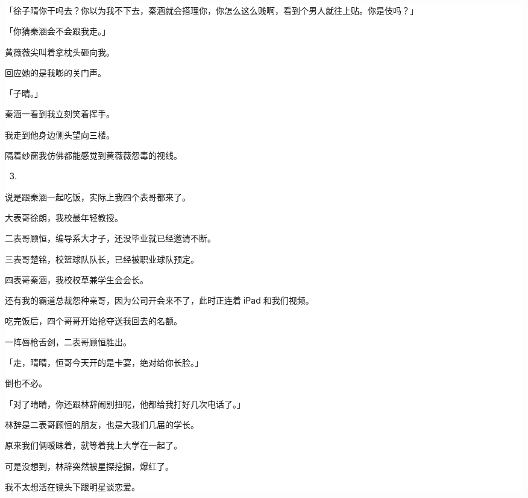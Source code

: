 
「徐子晴你干吗去？你以为我不下去，秦涵就会搭理你，你怎么这么贱啊，看到个男人就往上贴。你是伎吗？」


「你猜秦涵会不会跟我走。」


黄薇薇尖叫着拿枕头砸向我。


回应她的是我嘭的关门声。


「子晴。」


秦涵一看到我立刻笑着挥手。


我走到他身边侧头望向三楼。


隔着纱窗我仿佛都能感觉到黄薇薇怨毒的视线。


3.


说是跟秦涵一起吃饭，实际上我四个表哥都来了。


大表哥徐朗，我校最年轻教授。


二表哥顾恒，编导系大才子，还没毕业就已经邀请不断。


三表哥楚铭，校篮球队队长，已经被职业球队预定。


四表哥秦涵，我校校草兼学生会会长。


还有我的霸道总裁怨种亲哥，因为公司开会来不了，此时正连着 iPad 和我们视频。


吃完饭后，四个哥哥开始抢夺送我回去的名额。


一阵唇枪舌剑，二表哥顾恒胜出。


「走，晴晴，恒哥今天开的是卡宴，绝对给你长脸。」


倒也不必。


「对了晴晴，你还跟林辞闹别扭呢，他都给我打好几次电话了。」


林辞是二表哥顾恒的朋友，也是大我们几届的学长。


原来我们俩暧昧着，就等着我上大学在一起了。


可是没想到，林辞突然被星探挖掘，爆红了。


我不太想活在镜头下跟明星谈恋爱。

